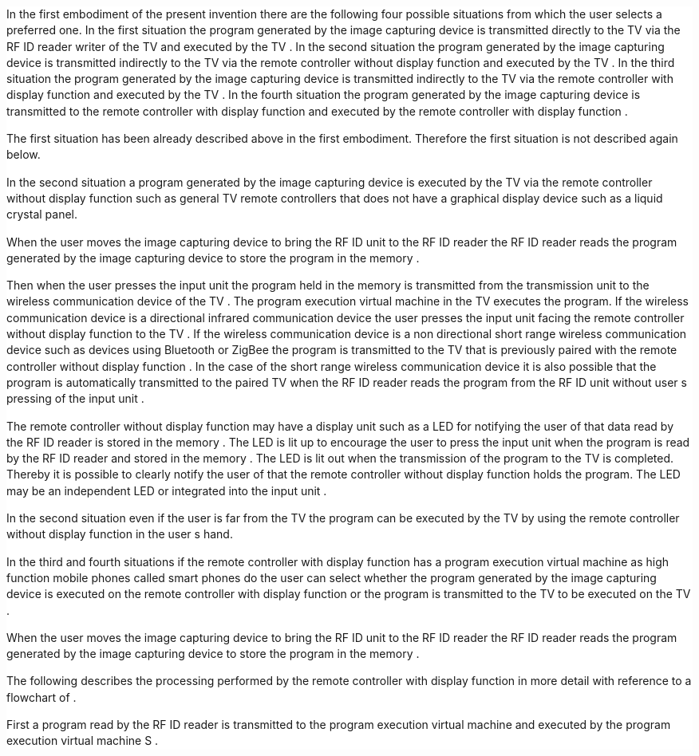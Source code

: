 In the first embodiment of the present invention there are the following four possible situations from which the user selects a preferred one. In the first situation the program generated by the image capturing device is transmitted directly to the TV via the RF ID reader writer of the TV and executed by the TV . In the second situation the program generated by the image capturing device is transmitted indirectly to the TV via the remote controller without display function and executed by the TV . In the third situation the program generated by the image capturing device is transmitted indirectly to the TV via the remote controller with display function and executed by the TV . In the fourth situation the program generated by the image capturing device is transmitted to the remote controller with display function and executed by the remote controller with display function .

The first situation has been already described above in the first embodiment. Therefore the first situation is not described again below.

In the second situation a program generated by the image capturing device is executed by the TV via the remote controller without display function such as general TV remote controllers that does not have a graphical display device such as a liquid crystal panel.

When the user moves the image capturing device to bring the RF ID unit to the RF ID reader the RF ID reader reads the program generated by the image capturing device to store the program in the memory .

Then when the user presses the input unit the program held in the memory is transmitted from the transmission unit to the wireless communication device of the TV . The program execution virtual machine in the TV executes the program. If the wireless communication device is a directional infrared communication device the user presses the input unit facing the remote controller without display function to the TV . If the wireless communication device is a non directional short range wireless communication device such as devices using Bluetooth or ZigBee the program is transmitted to the TV that is previously paired with the remote controller without display function . In the case of the short range wireless communication device it is also possible that the program is automatically transmitted to the paired TV when the RF ID reader reads the program from the RF ID unit without user s pressing of the input unit .

The remote controller without display function may have a display unit such as a LED for notifying the user of that data read by the RF ID reader is stored in the memory . The LED is lit up to encourage the user to press the input unit when the program is read by the RF ID reader and stored in the memory . The LED is lit out when the transmission of the program to the TV is completed. Thereby it is possible to clearly notify the user of that the remote controller without display function holds the program. The LED may be an independent LED or integrated into the input unit .

In the second situation even if the user is far from the TV the program can be executed by the TV by using the remote controller without display function in the user s hand.

In the third and fourth situations if the remote controller with display function has a program execution virtual machine as high function mobile phones called smart phones do the user can select whether the program generated by the image capturing device is executed on the remote controller with display function or the program is transmitted to the TV to be executed on the TV .

When the user moves the image capturing device to bring the RF ID unit to the RF ID reader the RF ID reader reads the program generated by the image capturing device to store the program in the memory .

The following describes the processing performed by the remote controller with display function in more detail with reference to a flowchart of .

First a program read by the RF ID reader is transmitted to the program execution virtual machine and executed by the program execution virtual machine S .
